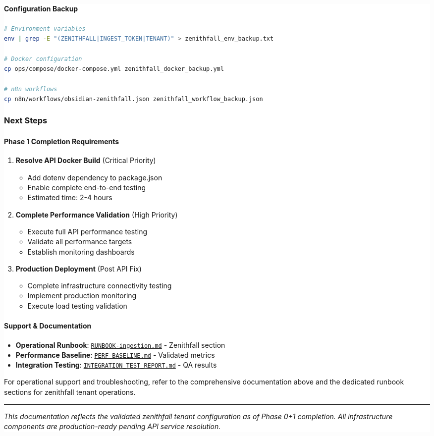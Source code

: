 #### Configuration Backup

```bash
# Environment variables
env | grep -E "(ZENITHFALL|INGEST_TOKEN|TENANT)" > zenithfall_env_backup.txt

# Docker configuration
cp ops/compose/docker-compose.yml zenithfall_docker_backup.yml

# n8n workflows
cp n8n/workflows/obsidian-zenithfall.json zenithfall_workflow_backup.json
```

### Next Steps

#### Phase 1 Completion Requirements

1. **Resolve API Docker Build** (Critical Priority)
   - Add dotenv dependency to package.json
   - Enable complete end-to-end testing
   - Estimated time: 2-4 hours

2. **Complete Performance Validation** (High Priority)
   - Execute full API performance testing
   - Validate all performance targets
   - Establish monitoring dashboards

3. **Production Deployment** (Post API Fix)
   - Complete infrastructure connectivity testing
   - Implement production monitoring
   - Execute load testing validation

#### Support & Documentation

- **Operational Runbook**: [`RUNBOOK-ingestion.md`](RUNBOOK-ingestion.md) - Zenithfall section
- **Performance Baseline**: [`PERF-BASELINE.md`](PERF-BASELINE.md) - Validated metrics
- **Integration Testing**: [`INTEGRATION_TEST_REPORT.md`](INTEGRATION_TEST_REPORT.md) - QA results

For operational support and troubleshooting, refer to the comprehensive documentation above and the dedicated runbook sections for zenithfall tenant operations.

---

*This documentation reflects the validated zenithfall tenant configuration as of Phase 0+1 completion. All infrastructure components are production-ready pending API service resolution.*
